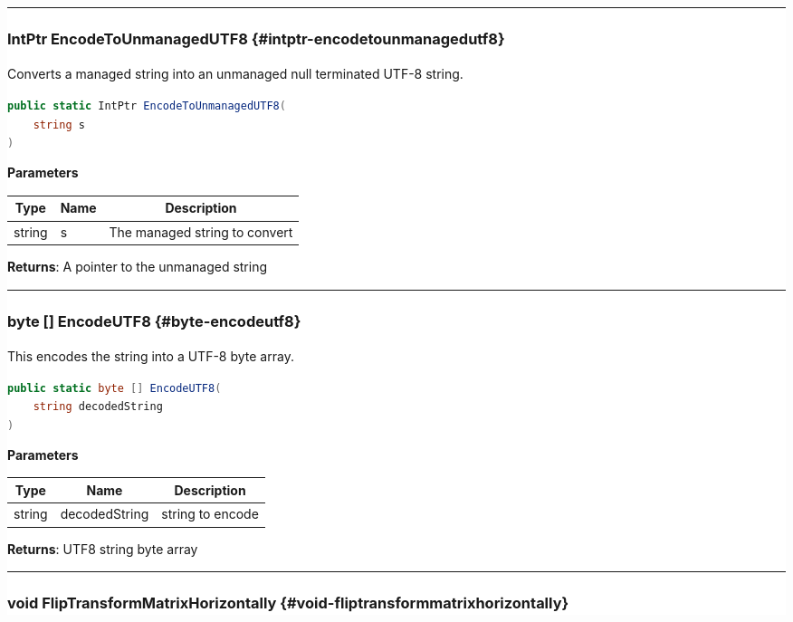 

-----------

### IntPtr EncodeToUnmanagedUTF8 {#intptr-encodetounmanagedutf8}

Converts a managed string into an unmanaged null terminated UTF-8 string. 

```csharp
public static IntPtr EncodeToUnmanagedUTF8(
    string s
)
```


**Parameters**

| Type | Name  | Description  | 
|--|--|--|
| string |s|The managed string to convert|






**Returns**: A pointer to the unmanaged string



-----------

### byte [] EncodeUTF8 {#byte-encodeutf8}

This encodes the string into a UTF-8 byte array. 

```csharp
public static byte [] EncodeUTF8(
    string decodedString
)
```


**Parameters**

| Type | Name  | Description  | 
|--|--|--|
| string |decodedString|string to encode|






**Returns**: UTF8 string byte array



-----------

### void FlipTransformMatrixHorizontally {#void-fliptransformmatrixhorizontally}
